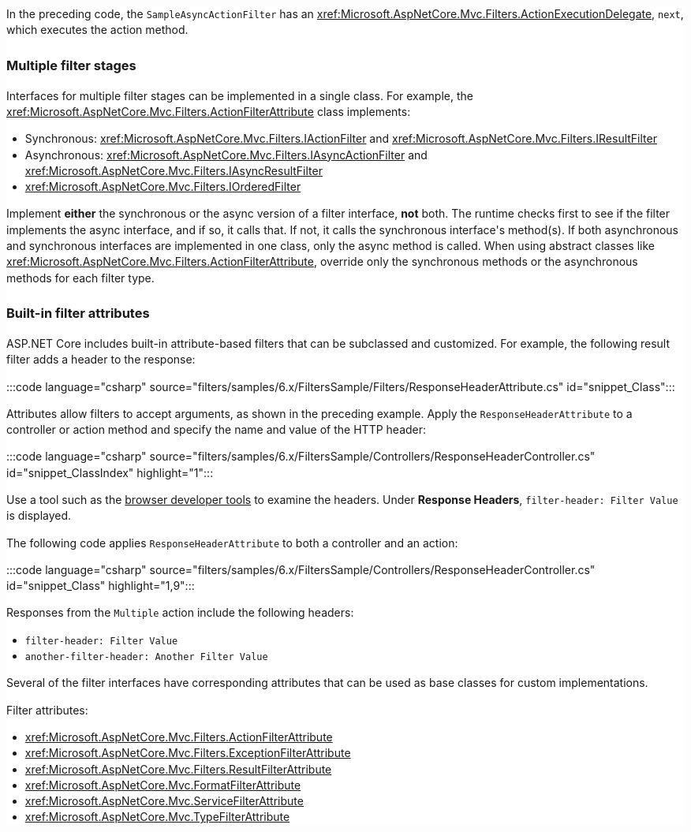 In the preceding code, the `SampleAsyncActionFilter` has an <xref:Microsoft.AspNetCore.Mvc.Filters.ActionExecutionDelegate>, `next`, which executes the action method.

### Multiple filter stages

Interfaces for multiple filter stages can be implemented in a single class. For example, the <xref:Microsoft.AspNetCore.Mvc.Filters.ActionFilterAttribute> class implements:

* Synchronous: <xref:Microsoft.AspNetCore.Mvc.Filters.IActionFilter> and <xref:Microsoft.AspNetCore.Mvc.Filters.IResultFilter>
* Asynchronous: <xref:Microsoft.AspNetCore.Mvc.Filters.IAsyncActionFilter> and <xref:Microsoft.AspNetCore.Mvc.Filters.IAsyncResultFilter>
* <xref:Microsoft.AspNetCore.Mvc.Filters.IOrderedFilter>

Implement **either** the synchronous or the async version of a filter interface, **not** both. The runtime checks first to see if the filter implements the async interface, and if so, it calls that. If not, it calls the synchronous interface's method(s). If both asynchronous and synchronous interfaces are implemented in one class, only the async method is called. When using abstract classes like <xref:Microsoft.AspNetCore.Mvc.Filters.ActionFilterAttribute>, override only the synchronous methods or the asynchronous methods for each filter type.

### Built-in filter attributes

ASP.NET Core includes built-in attribute-based filters that can be subclassed and customized. For example, the following result filter adds a header to the response:

<a name="response-header-attribute"></a>

:::code language="csharp" source="filters/samples/6.x/FiltersSample/Filters/ResponseHeaderAttribute.cs" id="snippet_Class":::

Attributes allow filters to accept arguments, as shown in the preceding example. Apply the `ResponseHeaderAttribute` to a controller or action method and specify the name and value of the HTTP header:

:::code language="csharp" source="filters/samples/6.x/FiltersSample/Controllers/ResponseHeaderController.cs" id="snippet_ClassIndex" highlight="1":::

Use a tool such as the [browser developer tools](https://developer.mozilla.org/docs/Learn/Common_questions/What_are_browser_developer_tools) to examine the headers. Under **Response Headers**, `filter-header: Filter Value` is displayed.

The following code applies `ResponseHeaderAttribute` to both a controller and an action:

:::code language="csharp" source="filters/samples/6.x/FiltersSample/Controllers/ResponseHeaderController.cs" id="snippet_Class" highlight="1,9":::

Responses from the `Multiple` action include the following headers:

* `filter-header: Filter Value`
* `another-filter-header: Another Filter Value`

Several of the filter interfaces have corresponding attributes that can be used as base classes for custom implementations.

Filter attributes:

* <xref:Microsoft.AspNetCore.Mvc.Filters.ActionFilterAttribute>
* <xref:Microsoft.AspNetCore.Mvc.Filters.ExceptionFilterAttribute>
* <xref:Microsoft.AspNetCore.Mvc.Filters.ResultFilterAttribute>
* <xref:Microsoft.AspNetCore.Mvc.FormatFilterAttribute>
* <xref:Microsoft.AspNetCore.Mvc.ServiceFilterAttribute>
* <xref:Microsoft.AspNetCore.Mvc.TypeFilterAttribute>
